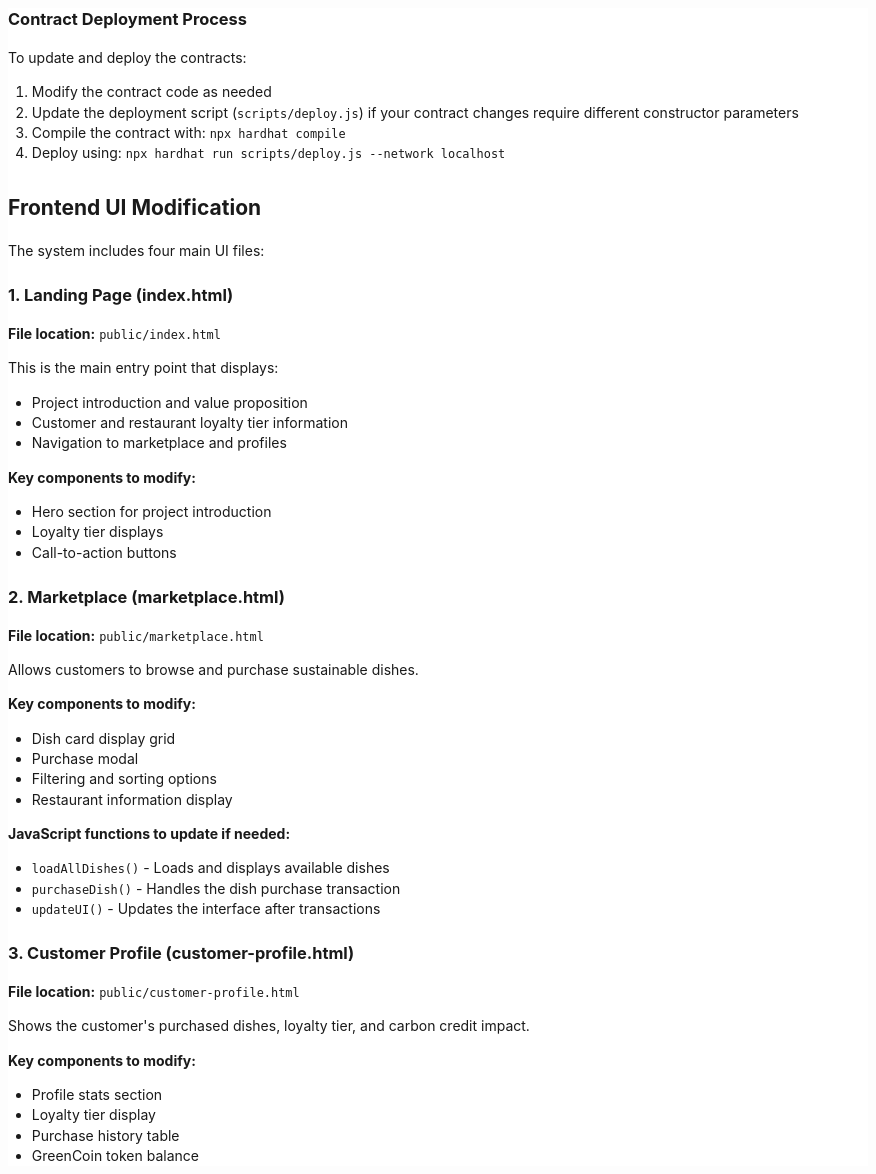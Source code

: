 ### Contract Deployment Process

To update and deploy the contracts:

1. Modify the contract code as needed
2. Update the deployment script (`scripts/deploy.js`) if your contract changes require different constructor parameters
3. Compile the contract with: `npx hardhat compile`
4. Deploy using: `npx hardhat run scripts/deploy.js --network localhost`

## Frontend UI Modification

The system includes four main UI files:

### 1. Landing Page (index.html)

**File location:** `public/index.html`

This is the main entry point that displays:
- Project introduction and value proposition
- Customer and restaurant loyalty tier information
- Navigation to marketplace and profiles

**Key components to modify:**
- Hero section for project introduction
- Loyalty tier displays
- Call-to-action buttons

### 2. Marketplace (marketplace.html)

**File location:** `public/marketplace.html`

Allows customers to browse and purchase sustainable dishes.

**Key components to modify:**
- Dish card display grid
- Purchase modal
- Filtering and sorting options
- Restaurant information display

**JavaScript functions to update if needed:**
- `loadAllDishes()` - Loads and displays available dishes
- `purchaseDish()` - Handles the dish purchase transaction
- `updateUI()` - Updates the interface after transactions

### 3. Customer Profile (customer-profile.html)

**File location:** `public/customer-profile.html`

Shows the customer's purchased dishes, loyalty tier, and carbon credit impact.

**Key components to modify:**
- Profile stats section
- Loyalty tier display
- Purchase history table
- GreenCoin token balance
